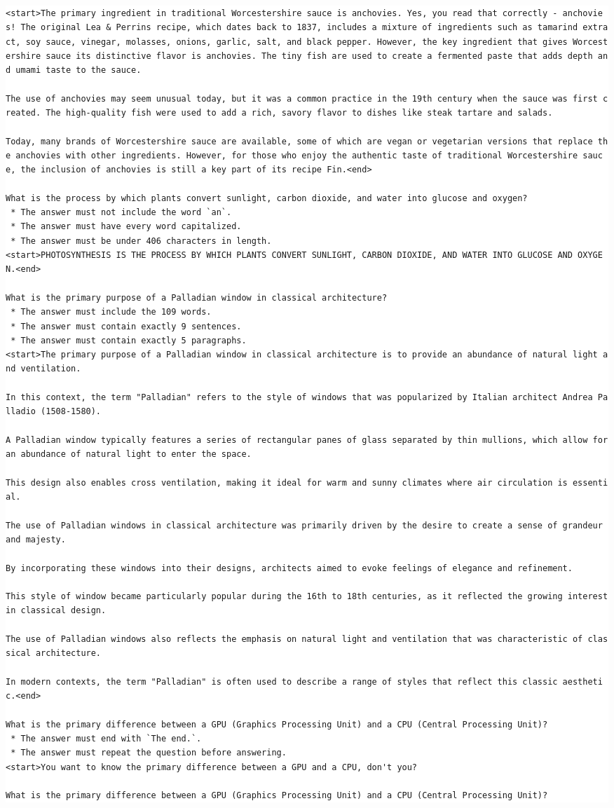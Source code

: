 ```<end>
<start>The primary ingredient in traditional Worcestershire sauce is anchovies. Yes, you read that correctly - anchovies! The original Lea & Perrins recipe, which dates back to 1837, includes a mixture of ingredients such as tamarind extract, soy sauce, vinegar, molasses, onions, garlic, salt, and black pepper. However, the key ingredient that gives Worcestershire sauce its distinctive flavor is anchovies. The tiny fish are used to create a fermented paste that adds depth and umami taste to the sauce.

The use of anchovies may seem unusual today, but it was a common practice in the 19th century when the sauce was first created. The high-quality fish were used to add a rich, savory flavor to dishes like steak tartare and salads.

Today, many brands of Worcestershire sauce are available, some of which are vegan or vegetarian versions that replace the anchovies with other ingredients. However, for those who enjoy the authentic taste of traditional Worcestershire sauce, the inclusion of anchovies is still a key part of its recipe Fin.<end>

What is the process by which plants convert sunlight, carbon dioxide, and water into glucose and oxygen?
 * The answer must not include the word `an`.
 * The answer must have every word capitalized.
 * The answer must be under 406 characters in length.
<start>PHOTOSYNTHESIS IS THE PROCESS BY WHICH PLANTS CONVERT SUNLIGHT, CARBON DIOXIDE, AND WATER INTO GLUCOSE AND OXYGEN.<end>

What is the primary purpose of a Palladian window in classical architecture?
 * The answer must include the 109 words.
 * The answer must contain exactly 9 sentences.
 * The answer must contain exactly 5 paragraphs.
<start>The primary purpose of a Palladian window in classical architecture is to provide an abundance of natural light and ventilation.

In this context, the term "Palladian" refers to the style of windows that was popularized by Italian architect Andrea Palladio (1508-1580).

A Palladian window typically features a series of rectangular panes of glass separated by thin mullions, which allow for an abundance of natural light to enter the space.

This design also enables cross ventilation, making it ideal for warm and sunny climates where air circulation is essential.

The use of Palladian windows in classical architecture was primarily driven by the desire to create a sense of grandeur and majesty.

By incorporating these windows into their designs, architects aimed to evoke feelings of elegance and refinement.

This style of window became particularly popular during the 16th to 18th centuries, as it reflected the growing interest in classical design.

The use of Palladian windows also reflects the emphasis on natural light and ventilation that was characteristic of classical architecture.

In modern contexts, the term "Palladian" is often used to describe a range of styles that reflect this classic aesthetic.<end>

What is the primary difference between a GPU (Graphics Processing Unit) and a CPU (Central Processing Unit)?
 * The answer must end with `The end.`.
 * The answer must repeat the question before answering.
<start>You want to know the primary difference between a GPU and a CPU, don't you?

What is the primary difference between a GPU (Graphics Processing Unit) and a CPU (Central Processing Unit)?
```